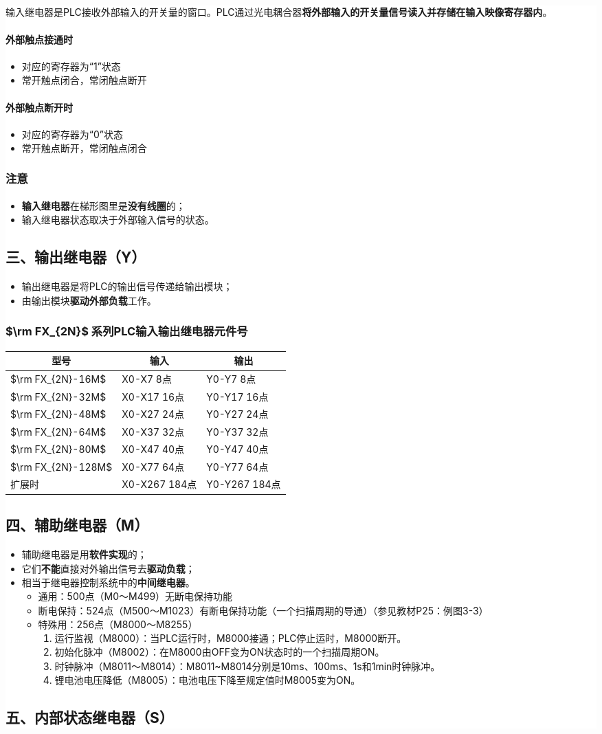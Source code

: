 输入继电器是PLC接收外部输入的开关量的窗口。PLC通过光电耦合器**将外部输入的开关量信号读入并存储在输入映像寄存器内**。

#### 外部触点接通时

* 对应的寄存器为“1”状态
* 常开触点闭合，常闭触点断开

#### 外部触点断开时

* 对应的寄存器为“0”状态
* 常开触点断开，常闭触点闭合

### 注意

* **输入继电器**在梯形图里是**没有线圈**的；
* 输入继电器状态取决于外部输入信号的状态。

## 三、输出继电器（Y）

* 输出继电器是将PLC的输出信号传递给输出模块；
* 由输出模块**驱动外部负载**工作。

### $\rm FX_{2N}$ 系列PLC输入输出继电器元件号

| 型号               | 输入          | 输出          |
| ------------------ | ------------- | ------------- |
| $\rm FX_{2N}-16M$  | X0-X7 8点     | Y0-Y7 8点     |
| $\rm FX_{2N}-32M$  | X0-X17 16点   | Y0-Y17 16点   |
| $\rm FX_{2N}-48M$  | X0-X27 24点   | Y0-Y27 24点   |
| $\rm FX_{2N}-64M$  | X0-X37 32点   | Y0-Y37 32点   |
| $\rm FX_{2N}-80M$  | X0-X47 40点   | Y0-Y47 40点   |
| $\rm FX_{2N}-128M$ | X0-X77 64点   | Y0-Y77 64点   |
| 扩展时             | X0-X267 184点 | Y0-Y267 184点 |

## 四、辅助继电器（M）

* 辅助继电器是用**软件实现**的；
* 它们**不能**直接对外输出信号去**驱动负载**；
* 相当于继电器控制系统中的**中间继电器**。
  * 通用：500点（M0～M499）无断电保持功能
  * 断电保持：524点（M500～M1023）有断电保持功能（一个扫描周期的导通）（参见教材P25：例图3-3）
  * 特殊用：256点（M8000～M8255）
    1. 运行监视（M8000）：当PLC运行时，M8000接通；PLC停止运时，M8000断开。
    2. 初始化脉冲（M8002）：在M8000由OFF变为ON状态时的一个扫描周期ON。
    3. 时钟脉冲（M8011～M8014）：M8011~M8014分别是10ms、100ms、1s和1min时钟脉冲。
    4. 锂电池电压降低（M8005）：电池电压下降至规定值时M8005变为ON。

## 五、内部状态继电器（S）
